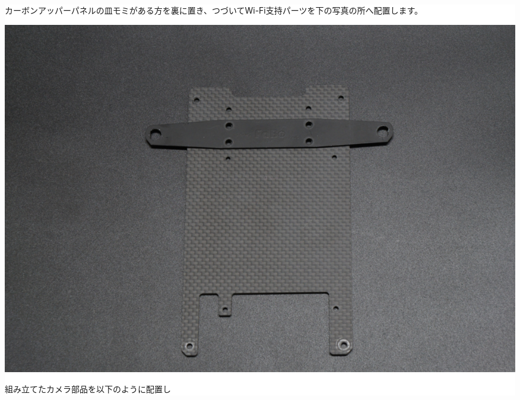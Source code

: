 カーボンアッパーパネルの皿モミがある方を裏に置き、つづいてWi-Fi支持パーツを下の写真の所へ配置します。

![](./../../img/img_carbon/C/Late/WiFiSupportMOUNT.JPG)

組み立てたカメラ部品を以下のように配置し
